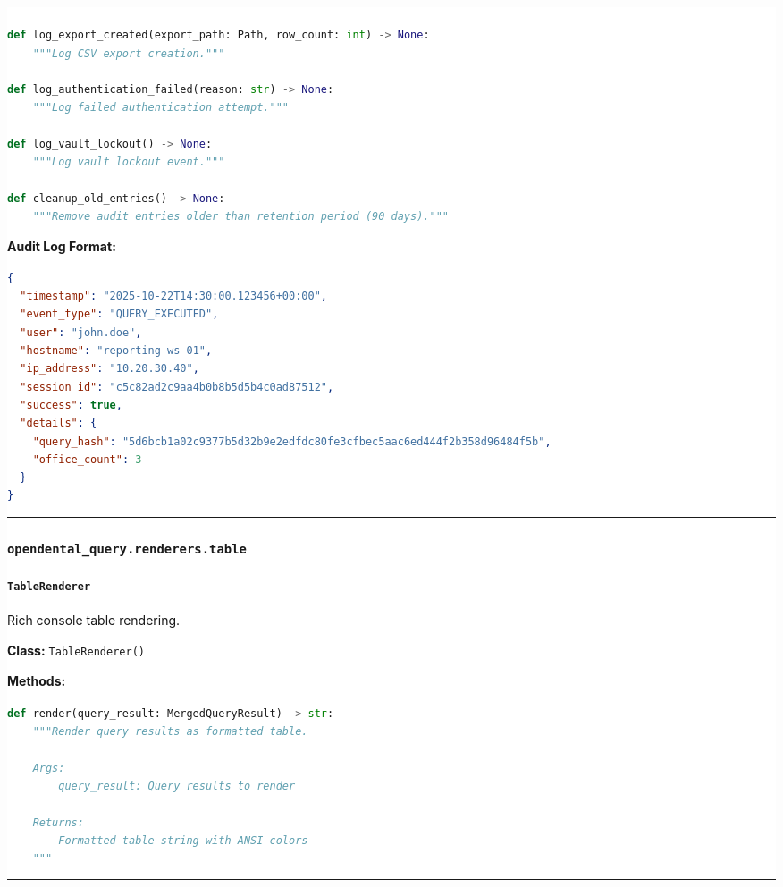 ```python

def log_export_created(export_path: Path, row_count: int) -> None:
    """Log CSV export creation."""

def log_authentication_failed(reason: str) -> None:
    """Log failed authentication attempt."""

def log_vault_lockout() -> None:
    """Log vault lockout event."""

def cleanup_old_entries() -> None:
    """Remove audit entries older than retention period (90 days)."""
```

**Audit Log Format:**

```json
{
  "timestamp": "2025-10-22T14:30:00.123456+00:00",
  "event_type": "QUERY_EXECUTED",
  "user": "john.doe",
  "hostname": "reporting-ws-01",
  "ip_address": "10.20.30.40",
  "session_id": "c5c82ad2c9aa4b0b8b5d5b4c0ad87512",
  "success": true,
  "details": {
    "query_hash": "5d6bcb1a02c9377b5d32b9e2edfdc80fe3cfbec5aac6ed444f2b358d96484f5b",
    "office_count": 3
  }
}
```

---

### `opendental_query.renderers.table`

#### `TableRenderer`

Rich console table rendering.

**Class:** `TableRenderer()`

**Methods:**

```python
def render(query_result: MergedQueryResult) -> str:
    """Render query results as formatted table.
    
    Args:
        query_result: Query results to render
        
    Returns:
        Formatted table string with ANSI colors
    """
```

---